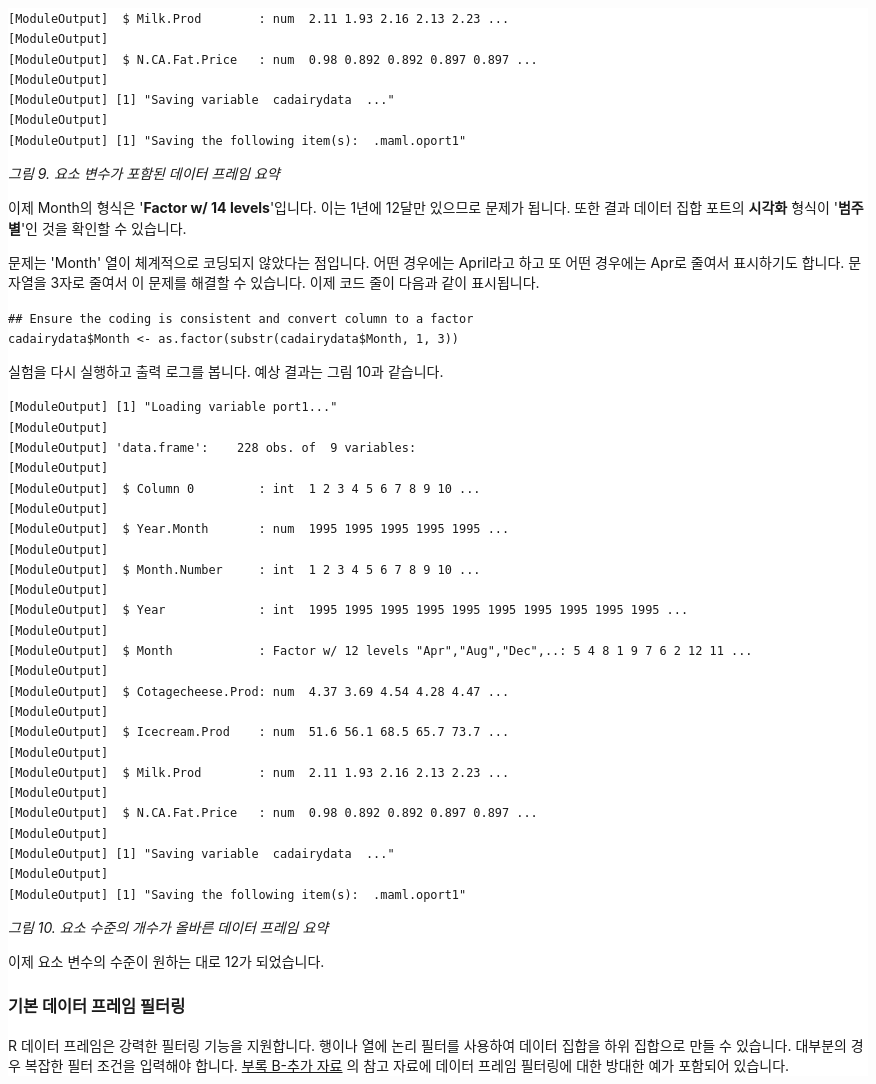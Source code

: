     [ModuleOutput]  $ Milk.Prod        : num  2.11 1.93 2.16 2.13 2.23 ...
    [ModuleOutput] 
    [ModuleOutput]  $ N.CA.Fat.Price   : num  0.98 0.892 0.892 0.897 0.897 ...
    [ModuleOutput] 
    [ModuleOutput] [1] "Saving variable  cadairydata  ..."
    [ModuleOutput] 
    [ModuleOutput] [1] "Saving the following item(s):  .maml.oport1"

*그림 9. 요소 변수가 포함된 데이터 프레임 요약*

이제 Month의 형식은 '**Factor w/ 14 levels**'입니다. 이는 1년에 12달만 있으므로 문제가 됩니다. 또한 결과 데이터 집합 포트의 **시각화** 형식이 '**범주별**'인 것을 확인할 수 있습니다.

문제는 'Month' 열이 체계적으로 코딩되지 않았다는 점입니다. 어떤 경우에는 April라고 하고 또 어떤 경우에는 Apr로 줄여서 표시하기도 합니다. 문자열을 3자로 줄여서 이 문제를 해결할 수 있습니다. 이제 코드 줄이 다음과 같이 표시됩니다.

    ## Ensure the coding is consistent and convert column to a factor
    cadairydata$Month <- as.factor(substr(cadairydata$Month, 1, 3))

실험을 다시 실행하고 출력 로그를 봅니다. 예상 결과는 그림 10과 같습니다.  

    [ModuleOutput] [1] "Loading variable port1..."
    [ModuleOutput] 
    [ModuleOutput] 'data.frame':    228 obs. of  9 variables:
    [ModuleOutput] 
    [ModuleOutput]  $ Column 0         : int  1 2 3 4 5 6 7 8 9 10 ...
    [ModuleOutput] 
    [ModuleOutput]  $ Year.Month       : num  1995 1995 1995 1995 1995 ...
    [ModuleOutput] 
    [ModuleOutput]  $ Month.Number     : int  1 2 3 4 5 6 7 8 9 10 ...
    [ModuleOutput] 
    [ModuleOutput]  $ Year             : int  1995 1995 1995 1995 1995 1995 1995 1995 1995 1995 ...
    [ModuleOutput] 
    [ModuleOutput]  $ Month            : Factor w/ 12 levels "Apr","Aug","Dec",..: 5 4 8 1 9 7 6 2 12 11 ...
    [ModuleOutput] 
    [ModuleOutput]  $ Cotagecheese.Prod: num  4.37 3.69 4.54 4.28 4.47 ...
    [ModuleOutput] 
    [ModuleOutput]  $ Icecream.Prod    : num  51.6 56.1 68.5 65.7 73.7 ...
    [ModuleOutput] 
    [ModuleOutput]  $ Milk.Prod        : num  2.11 1.93 2.16 2.13 2.23 ...
    [ModuleOutput] 
    [ModuleOutput]  $ N.CA.Fat.Price   : num  0.98 0.892 0.892 0.897 0.897 ...
    [ModuleOutput] 
    [ModuleOutput] [1] "Saving variable  cadairydata  ..."
    [ModuleOutput] 
    [ModuleOutput] [1] "Saving the following item(s):  .maml.oport1"

*그림 10. 요소 수준의 개수가 올바른 데이터 프레임 요약*

이제 요소 변수의 수준이 원하는 대로 12가 되었습니다.

### <a name="basic-data-frame-filtering"></a>기본 데이터 프레임 필터링
R 데이터 프레임은 강력한 필터링 기능을 지원합니다. 행이나 열에 논리 필터를 사용하여 데이터 집합을 하위 집합으로 만들 수 있습니다. 대부분의 경우 복잡한 필터 조건을 입력해야 합니다. [부록 B-추가 자료](#appendixb) 의 참고 자료에 데이터 프레임 필터링에 대한 방대한 예가 포함되어 있습니다.  
